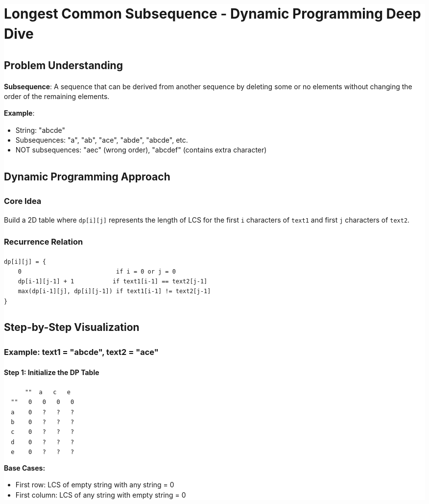 # Longest Common Subsequence - Dynamic Programming Deep Dive

## Problem Understanding

**Subsequence**: A sequence that can be derived from another sequence by deleting some or no elements without changing the order of the remaining elements.

**Example**:

- String: "abcde"
- Subsequences: "a", "ab", "ace", "abde", "abcde", etc.
- NOT subsequences: "aec" (wrong order), "abcdef" (contains extra character)

## Dynamic Programming Approach

### Core Idea

Build a 2D table where `dp[i][j]` represents the length of LCS for the first `i` characters of `text1` and first `j` characters of `text2`.

### Recurrence Relation

```
dp[i][j] = {
    0                           if i = 0 or j = 0
    dp[i-1][j-1] + 1           if text1[i-1] == text2[j-1]
    max(dp[i-1][j], dp[i][j-1]) if text1[i-1] != text2[j-1]
}
```

## Step-by-Step Visualization

### Example: text1 = "abcde", text2 = "ace"

#### Step 1: Initialize the DP Table

```
      ""  a   c   e
  ""   0   0   0   0
  a    0   ?   ?   ?
  b    0   ?   ?   ?
  c    0   ?   ?   ?
  d    0   ?   ?   ?
  e    0   ?   ?   ?
```

**Base Cases:**

- First row: LCS of empty string with any string = 0
- First column: LCS of any string with empty string = 0
